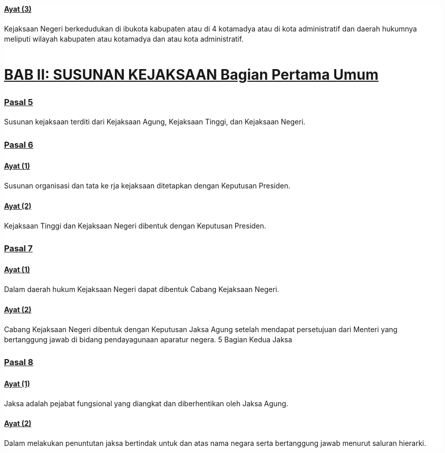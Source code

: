 #### [Ayat (3)](http://example.org/legal/peraturan/uu/1991/5/pasal/0004/versi/19910722/ayat/0003)
Kejaksaan Negeri berkedudukan di ibukota kabupaten atau di 4 kotamadya atau di kota administratif dan daerah hukumnya meliputi wilayah kabupaten atau kotamadya dan atau kota administratif.
 


# [BAB II: SUSUNAN KEJAKSAAN Bagian Pertama Umum](http://example.org/legal/peraturan/uu/1991/5/bab/0002)

### [Pasal 5](http://example.org/legal/peraturan/uu/1991/5/pasal/0005)
Susunan kejaksaan terditi dari Kejaksaan Agung, Kejaksaan Tinggi, dan Kejaksaan Negeri.


### [Pasal 6](http://example.org/legal/peraturan/uu/1991/5/pasal/0006)

#### [Ayat (1)](http://example.org/legal/peraturan/uu/1991/5/pasal/0006/versi/19910722/ayat/0001)
Susunan organisasi dan tata ke rja kejaksaan ditetapkan dengan Keputusan Presiden.

#### [Ayat (2)](http://example.org/legal/peraturan/uu/1991/5/pasal/0006/versi/19910722/ayat/0002)
Kejaksaan Tinggi dan Kejaksaan Negeri dibentuk dengan Keputusan Presiden.


### [Pasal 7](http://example.org/legal/peraturan/uu/1991/5/pasal/0007)

#### [Ayat (1)](http://example.org/legal/peraturan/uu/1991/5/pasal/0007/versi/19910722/ayat/0001)
Dalam daerah hukum Kejaksaan Negeri dapat dibentuk Cabang Kejaksaan Negeri.

#### [Ayat (2)](http://example.org/legal/peraturan/uu/1991/5/pasal/0007/versi/19910722/ayat/0002)
Cabang Kejaksaan Negeri dibentuk dengan Keputusan Jaksa Agung setelah mendapat persetujuan dari Menteri yang bertanggung jawab di bidang pendayagunaan aparatur negera. 5 Bagian Kedua Jaksa


### [Pasal 8](http://example.org/legal/peraturan/uu/1991/5/pasal/0008)

#### [Ayat (1)](http://example.org/legal/peraturan/uu/1991/5/pasal/0008/versi/19910722/ayat/0001)
Jaksa adalah pejabat fungsional yang diangkat dan diberhentikan oleh Jaksa Agung.

#### [Ayat (2)](http://example.org/legal/peraturan/uu/1991/5/pasal/0008/versi/19910722/ayat/0002)
Dalam melakukan penuntutan jaksa bertindak untuk dan atas nama negara serta bertanggung jawab menurut saluran hierarki.
